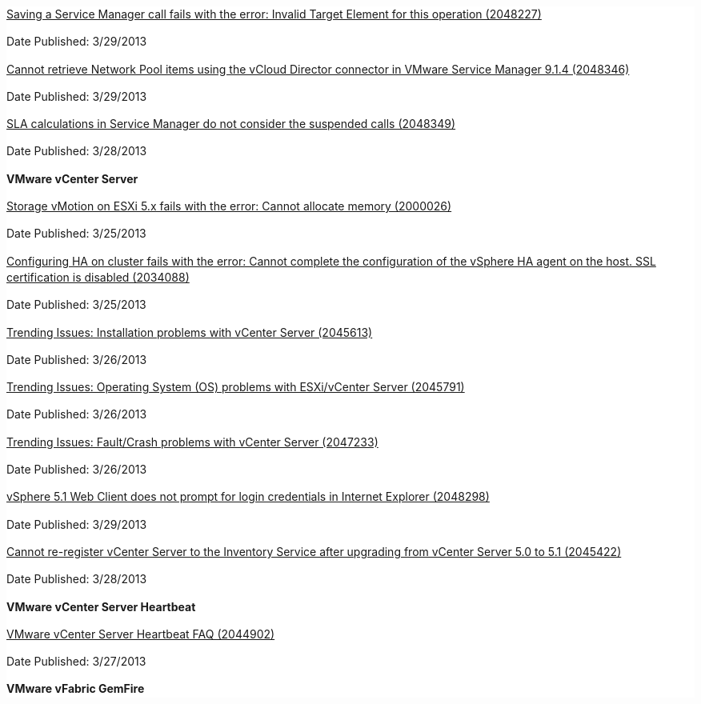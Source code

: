 <a href="http://kb.vmware.com/kb/2048227" target="_blank">Saving a Service Manager call fails with the error: Invalid Target Element for this operation (2048227)</a>
  
Date Published: 3/29/2013
  
<a href="http://kb.vmware.com/kb/2048346" target="_blank">Cannot retrieve Network Pool items using the vCloud Director connector in VMware Service Manager 9.1.4 (2048346)</a>
  
Date Published: 3/29/2013
  
<a href="http://kb.vmware.com/kb/2048349" target="_blank">SLA calculations in Service Manager do not consider the suspended calls (2048349)</a>
  
Date Published: 3/28/2013

**VMware vCenter Server**
  
<a href="http://kb.vmware.com/kb/2000026" target="_blank">Storage vMotion on ESXi 5.x fails with the error: Cannot allocate memory (2000026)</a>
  
Date Published: 3/25/2013
  
<a href="http://kb.vmware.com/kb/2034088" target="_blank">Configuring HA on cluster fails with the error: Cannot complete the configuration of the vSphere HA agent on the host. SSL certification is disabled (2034088)</a>
  
Date Published: 3/25/2013
  
<a href="http://kb.vmware.com/kb/2045613" target="_blank">Trending Issues: Installation problems with vCenter Server (2045613)</a>
  
Date Published: 3/26/2013
  
<a href="http://kb.vmware.com/kb/2045791" target="_blank">Trending Issues: Operating System (OS) problems with ESXi/vCenter Server (2045791)</a>
  
Date Published: 3/26/2013
  
<a href="http://kb.vmware.com/kb/2047233" target="_blank">Trending Issues: Fault/Crash problems with vCenter Server (2047233)</a>
  
Date Published: 3/26/2013
  
<a href="http://kb.vmware.com/kb/2048298" target="_blank">vSphere 5.1 Web Client does not prompt for login credentials in Internet Explorer (2048298)</a>
  
Date Published: 3/29/2013
  
<a href="http://kb.vmware.com/kb/2045422" target="_blank">Cannot re-register vCenter Server to the Inventory Service after upgrading from vCenter Server 5.0 to 5.1 (2045422)</a>
  
Date Published: 3/28/2013

**VMware vCenter Server Heartbeat**
  
<a href="http://kb.vmware.com/kb/2044902" target="_blank">VMware vCenter Server Heartbeat FAQ (2044902)</a>
  
Date Published: 3/27/2013

**VMware vFabric GemFire**
  